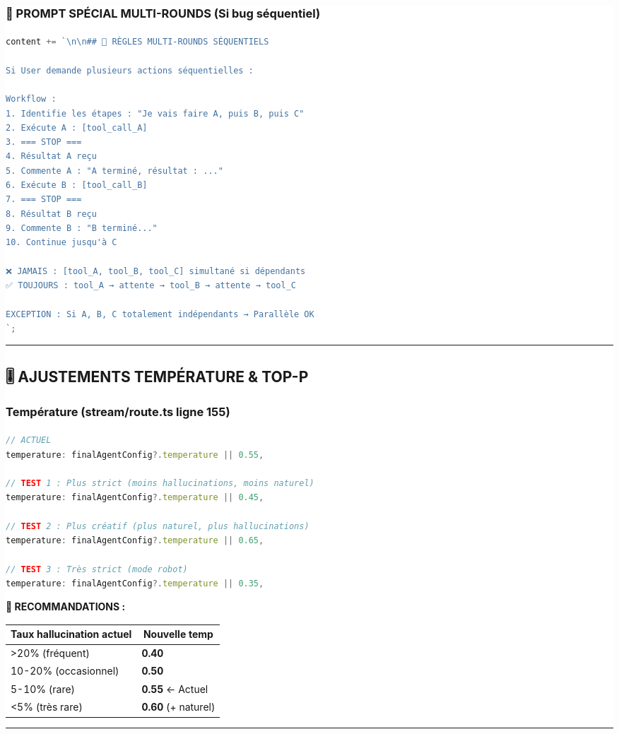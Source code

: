
### **🔄 PROMPT SPÉCIAL MULTI-ROUNDS** (Si bug séquentiel)

```typescript
content += `\n\n## 🔄 RÈGLES MULTI-ROUNDS SÉQUENTIELS

Si User demande plusieurs actions séquentielles :

Workflow :
1. Identifie les étapes : "Je vais faire A, puis B, puis C"
2. Exécute A : [tool_call_A]
3. === STOP ===
4. Résultat A reçu
5. Commente A : "A terminé, résultat : ..."
6. Exécute B : [tool_call_B]
7. === STOP ===
8. Résultat B reçu
9. Commente B : "B terminé..."
10. Continue jusqu'à C

❌ JAMAIS : [tool_A, tool_B, tool_C] simultané si dépendants
✅ TOUJOURS : tool_A → attente → tool_B → attente → tool_C

EXCEPTION : Si A, B, C totalement indépendants → Parallèle OK
`;
```

---

## 🎚️ **AJUSTEMENTS TEMPÉRATURE & TOP-P**

### **Température (stream/route.ts ligne 155)**

```typescript
// ACTUEL
temperature: finalAgentConfig?.temperature || 0.55,

// TEST 1 : Plus strict (moins hallucinations, moins naturel)
temperature: finalAgentConfig?.temperature || 0.45,

// TEST 2 : Plus créatif (plus naturel, plus hallucinations)
temperature: finalAgentConfig?.temperature || 0.65,

// TEST 3 : Très strict (mode robot)
temperature: finalAgentConfig?.temperature || 0.35,
```

**🎯 RECOMMANDATIONS :**

| Taux hallucination actuel | Nouvelle temp |
|---------------------------|---------------|
| >20% (fréquent) | **0.40** |
| 10-20% (occasionnel) | **0.50** |
| 5-10% (rare) | **0.55** ← Actuel |
| <5% (très rare) | **0.60** (+ naturel) |

---